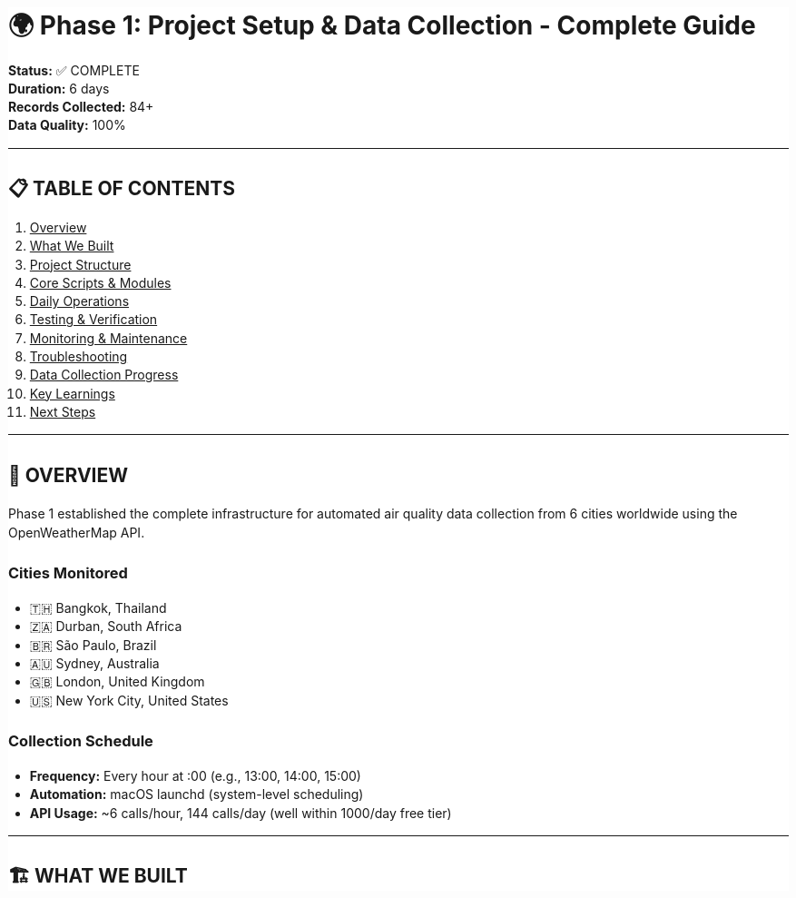 # 🌍 Phase 1: Project Setup & Data Collection - Complete Guide

**Status:** ✅ COMPLETE  
**Duration:** 6 days  
**Records Collected:** 84+  
**Data Quality:** 100%

---

## 📋 TABLE OF CONTENTS

1. [Overview](#-overview)
2. [What We Built](##%EF%B8%8F-what-we-built)
3. [Project Structure](#-project-structure)
4. [Core Scripts & Modules](#-core-scripts--modules)
5. [Daily Operations](#-daily-operations)
6. [Testing & Verification](#-testing--verification)
7. [Monitoring & Maintenance](#-monitoring--maintenance)
8. [Troubleshooting](#-troubleshooting)
9. [Data Collection Progress](#-data-collection-progress)
10. [Key Learnings](#-key-learnings)
11. [Next Steps](#-next-steps)

---

## 📖 OVERVIEW

Phase 1 established the complete infrastructure for automated air quality data collection from 6 cities worldwide using the OpenWeatherMap API.

### Cities Monitored

- 🇹🇭 Bangkok, Thailand
- 🇿🇦 Durban, South Africa
- 🇧🇷 São Paulo, Brazil
- 🇦🇺 Sydney, Australia
- 🇬🇧 London, United Kingdom
- 🇺🇸 New York City, United States

### Collection Schedule

- **Frequency:** Every hour at :00 (e.g., 13:00, 14:00, 15:00)
- **Automation:** macOS launchd (system-level scheduling)
- **API Usage:** ~6 calls/hour, 144 calls/day (well within 1000/day free tier)

---

## 🏗️ WHAT WE BUILT
